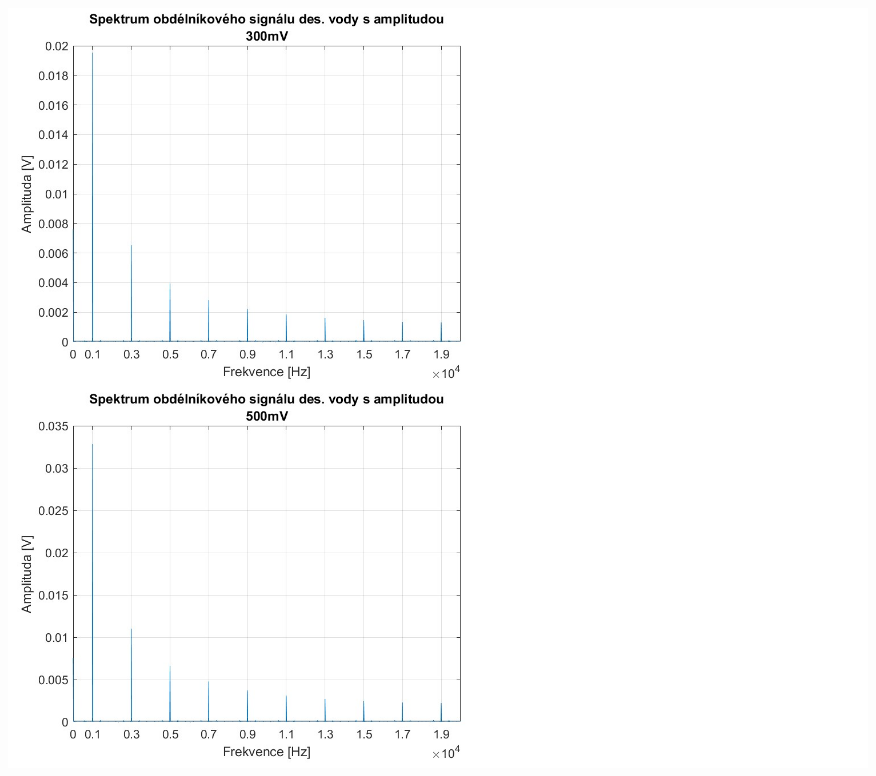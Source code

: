 <img src="Nelinearita/Obdélník/1kHzsq/1kHz_sq300mV.jpg" alt="Nelinearita lihu" width="500"/> <img src="Nelinearita/Obdélník/1kHzsq/1kHz_sq500mV.jpg" alt="Nelinearita lihu" width="500"/>